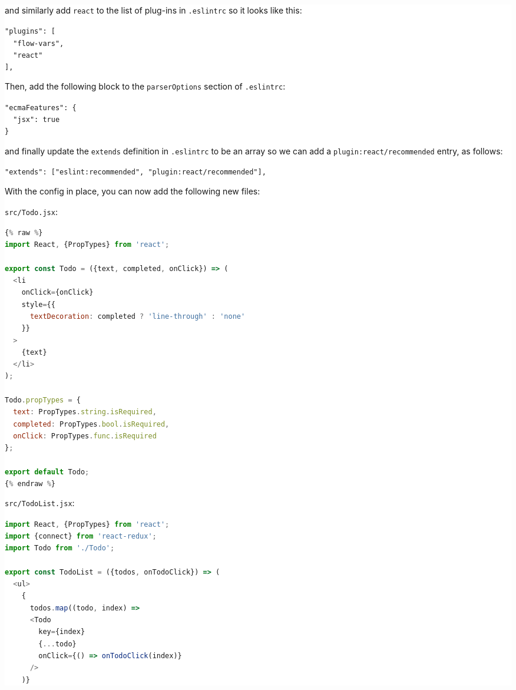 and similarly add `react` to the list of plug-ins in `.eslintrc` so it looks like this:

~~~
"plugins": [
  "flow-vars",
  "react"
],
~~~

Then, add the following block to the `parserOptions` section of `.eslintrc`:

~~~
"ecmaFeatures": {
  "jsx": true
}
~~~

and finally update the `extends` definition in `.eslintrc` to be an array so we can add a `plugin:react/recommended` entry, as follows:

~~~
"extends": ["eslint:recommended", "plugin:react/recommended"],
~~~

With the config in place, you can now add the following new files:

`src/Todo.jsx`:

~~~js
{% raw %}
import React, {PropTypes} from 'react';

export const Todo = ({text, completed, onClick}) => (
  <li
    onClick={onClick}
    style={{
      textDecoration: completed ? 'line-through' : 'none'
    }}
  >
    {text}
  </li>
);

Todo.propTypes = {
  text: PropTypes.string.isRequired,
  completed: PropTypes.bool.isRequired,
  onClick: PropTypes.func.isRequired
};

export default Todo;
{% endraw %}
~~~

`src/TodoList.jsx`:

~~~js
import React, {PropTypes} from 'react';
import {connect} from 'react-redux';
import Todo from './Todo';

export const TodoList = ({todos, onTodoClick}) => (
  <ul>
    {
      todos.map((todo, index) =>
      <Todo
        key={index}
        {...todo}
        onClick={() => onTodoClick(index)}
      />
    )}
~~~